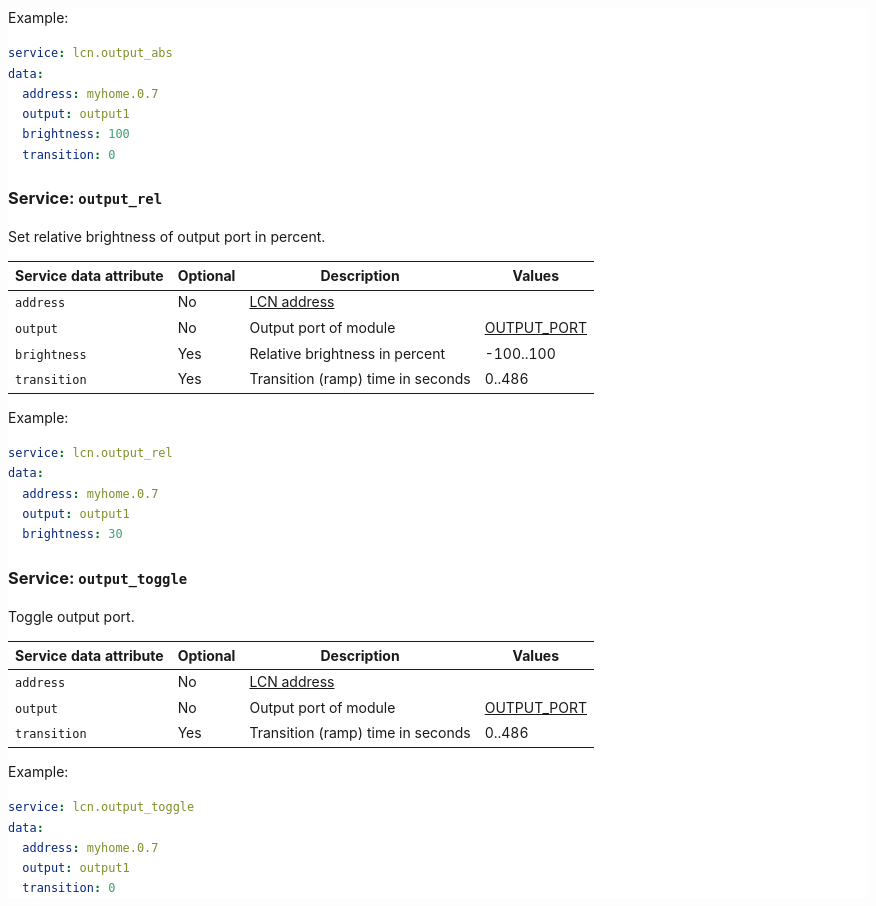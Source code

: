 Example:

```yaml
service: lcn.output_abs
data:
  address: myhome.0.7
  output: output1
  brightness: 100
  transition: 0
```

### Service: `output_rel`

Set relative brightness of output port in percent.

| Service data attribute | Optional | Description  | Values |
| ---------------------- | -------- | -----------  | ------ |
| `address` | No | [LCN address](#lcn-addresses) |
| `output` | No | Output port of module | [OUTPUT_PORT](#ports) |
| `brightness` | Yes | Relative brightness in percent | -100..100 |
| `transition` | Yes | Transition (ramp) time in seconds | 0..486 |

Example:

```yaml
service: lcn.output_rel
data:
  address: myhome.0.7
  output: output1
  brightness: 30
```

### Service: `output_toggle`

Toggle output port.

| Service data attribute | Optional | Description  | Values |
| ---------------------- | -------- | -----------  | ------ |
| `address` | No | [LCN address](#lcn-addresses) |
| `output` | No | Output port of module | [OUTPUT_PORT](#ports) |
| `transition` | Yes | Transition (ramp) time in seconds | 0..486 |

Example:

```yaml
service: lcn.output_toggle
data:
  address: myhome.0.7
  output: output1
  transition: 0
```
